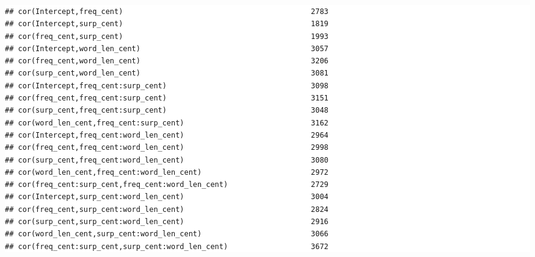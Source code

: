     ## cor(Intercept,freq_cent)                                           2783
    ## cor(Intercept,surp_cent)                                           1819
    ## cor(freq_cent,surp_cent)                                           1993
    ## cor(Intercept,word_len_cent)                                       3057
    ## cor(freq_cent,word_len_cent)                                       3206
    ## cor(surp_cent,word_len_cent)                                       3081
    ## cor(Intercept,freq_cent:surp_cent)                                 3098
    ## cor(freq_cent,freq_cent:surp_cent)                                 3151
    ## cor(surp_cent,freq_cent:surp_cent)                                 3048
    ## cor(word_len_cent,freq_cent:surp_cent)                             3162
    ## cor(Intercept,freq_cent:word_len_cent)                             2964
    ## cor(freq_cent,freq_cent:word_len_cent)                             2998
    ## cor(surp_cent,freq_cent:word_len_cent)                             3080
    ## cor(word_len_cent,freq_cent:word_len_cent)                         2972
    ## cor(freq_cent:surp_cent,freq_cent:word_len_cent)                   2729
    ## cor(Intercept,surp_cent:word_len_cent)                             3004
    ## cor(freq_cent,surp_cent:word_len_cent)                             2824
    ## cor(surp_cent,surp_cent:word_len_cent)                             2916
    ## cor(word_len_cent,surp_cent:word_len_cent)                         3066
    ## cor(freq_cent:surp_cent,surp_cent:word_len_cent)                   3672